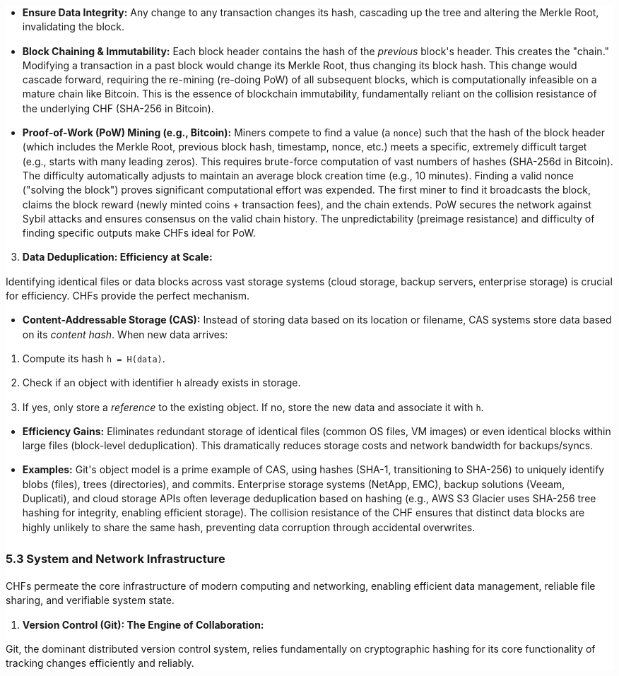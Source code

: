 *   **Ensure Data Integrity:** Any change to any transaction changes its hash, cascading up the tree and altering the Merkle Root, invalidating the block.

*   **Block Chaining & Immutability:** Each block header contains the hash of the *previous* block's header. This creates the "chain." Modifying a transaction in a past block would change its Merkle Root, thus changing its block hash. This change would cascade forward, requiring the re-mining (re-doing PoW) of all subsequent blocks, which is computationally infeasible on a mature chain like Bitcoin. This is the essence of blockchain immutability, fundamentally reliant on the collision resistance of the underlying CHF (SHA-256 in Bitcoin).

*   **Proof-of-Work (PoW) Mining (e.g., Bitcoin):** Miners compete to find a value (a `nonce`) such that the hash of the block header (which includes the Merkle Root, previous block hash, timestamp, nonce, etc.) meets a specific, extremely difficult target (e.g., starts with many leading zeros). This requires brute-force computation of vast numbers of hashes (SHA-256d in Bitcoin). The difficulty automatically adjusts to maintain an average block creation time (e.g., 10 minutes). Finding a valid nonce ("solving the block") proves significant computational effort was expended. The first miner to find it broadcasts the block, claims the block reward (newly minted coins + transaction fees), and the chain extends. PoW secures the network against Sybil attacks and ensures consensus on the valid chain history. The unpredictability (preimage resistance) and difficulty of finding specific outputs make CHFs ideal for PoW.

3.  **Data Deduplication: Efficiency at Scale:**

Identifying identical files or data blocks across vast storage systems (cloud storage, backup servers, enterprise storage) is crucial for efficiency. CHFs provide the perfect mechanism.

*   **Content-Addressable Storage (CAS):** Instead of storing data based on its location or filename, CAS systems store data based on its *content hash*. When new data arrives:

1.  Compute its hash `h = H(data)`.

2.  Check if an object with identifier `h` already exists in storage.

3.  If yes, only store a *reference* to the existing object. If no, store the new data and associate it with `h`.

*   **Efficiency Gains:** Eliminates redundant storage of identical files (common OS files, VM images) or even identical blocks within large files (block-level deduplication). This dramatically reduces storage costs and network bandwidth for backups/syncs.

*   **Examples:** Git's object model is a prime example of CAS, using hashes (SHA-1, transitioning to SHA-256) to uniquely identify blobs (files), trees (directories), and commits. Enterprise storage systems (NetApp, EMC), backup solutions (Veeam, Duplicati), and cloud storage APIs often leverage deduplication based on hashing (e.g., AWS S3 Glacier uses SHA-256 tree hashing for integrity, enabling efficient storage). The collision resistance of the CHF ensures that distinct data blocks are highly unlikely to share the same hash, preventing data corruption through accidental overwrites.

### 5.3 System and Network Infrastructure

CHFs permeate the core infrastructure of modern computing and networking, enabling efficient data management, reliable file sharing, and verifiable system state.

1.  **Version Control (Git): The Engine of Collaboration:**

Git, the dominant distributed version control system, relies fundamentally on cryptographic hashing for its core functionality of tracking changes efficiently and reliably.
